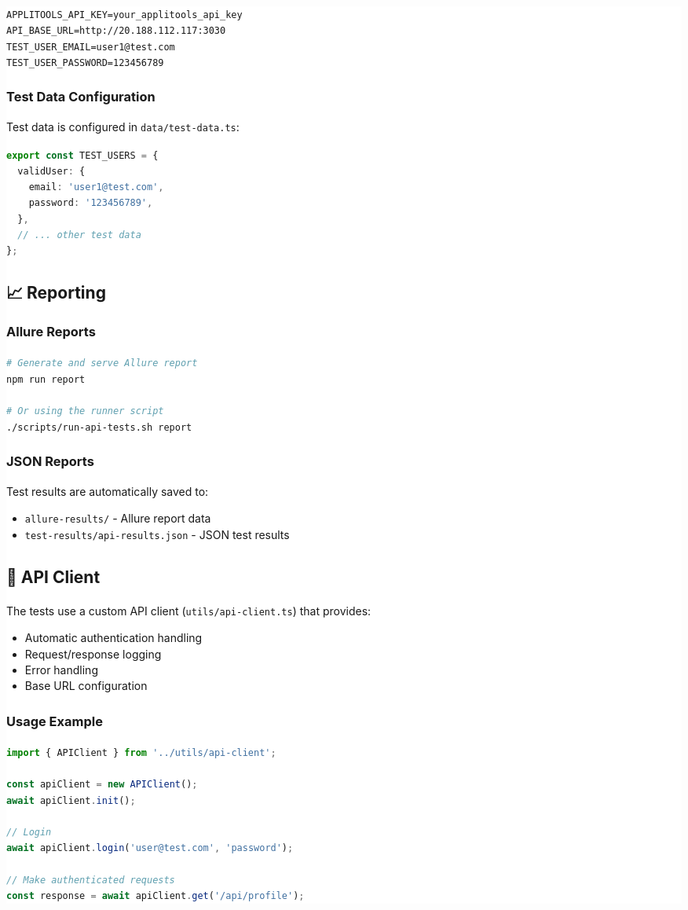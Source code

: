 ```env
APPLITOOLS_API_KEY=your_applitools_api_key
API_BASE_URL=http://20.188.112.117:3030
TEST_USER_EMAIL=user1@test.com
TEST_USER_PASSWORD=123456789
```

### Test Data Configuration
Test data is configured in `data/test-data.ts`:

```typescript
export const TEST_USERS = {
  validUser: {
    email: 'user1@test.com',
    password: '123456789',
  },
  // ... other test data
};
```

## 📈 Reporting

### Allure Reports
```bash
# Generate and serve Allure report
npm run report

# Or using the runner script
./scripts/run-api-tests.sh report
```

### JSON Reports
Test results are automatically saved to:
- `allure-results/` - Allure report data
- `test-results/api-results.json` - JSON test results

## 🔧 API Client

The tests use a custom API client (`utils/api-client.ts`) that provides:

- Automatic authentication handling
- Request/response logging
- Error handling
- Base URL configuration

### Usage Example
```typescript
import { APIClient } from '../utils/api-client';

const apiClient = new APIClient();
await apiClient.init();

// Login
await apiClient.login('user@test.com', 'password');

// Make authenticated requests
const response = await apiClient.get('/api/profile');
```
